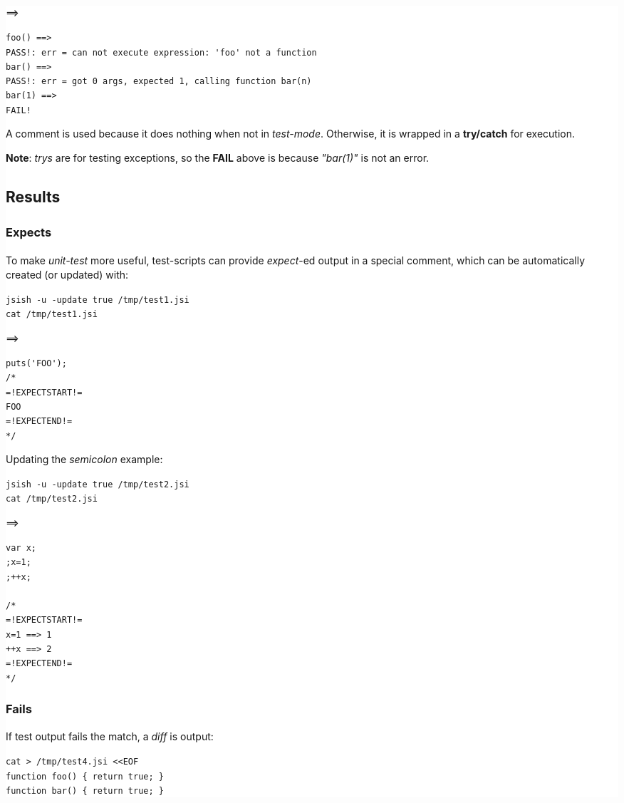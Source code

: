 ==>

    foo() ==>
    PASS!: err = can not execute expression: 'foo' not a function
    bar() ==>
    PASS!: err = got 0 args, expected 1, calling function bar(n)
    bar(1) ==>
    FAIL!

A comment is used because it does nothing when not in *test-mode*.
Otherwise, it is wrapped in a **try/catch** for execution.

**Note**: *trys* are for testing exceptions, so the **FAIL** above is 
because *"bar(1)"* is not an error. 

Results
----

### Expects
To make *unit-test* more useful, test-scripts can provide *expect*-ed output in a special comment,
which can be automatically created (or updated) with:

    jsish -u -update true /tmp/test1.jsi
    cat /tmp/test1.jsi

==>

    puts('FOO');
    /*
    =!EXPECTSTART!=
    FOO
    =!EXPECTEND!=
    */

Updating the *semicolon* example:

    jsish -u -update true /tmp/test2.jsi
    cat /tmp/test2.jsi

==>

    var x;
    ;x=1;
    ;++x;
    
    /*
    =!EXPECTSTART!=
    x=1 ==> 1
    ++x ==> 2
    =!EXPECTEND!=
    */

### Fails
If test output fails the match, a *diff* is output:

    cat > /tmp/test4.jsi <<EOF
    function foo() { return true; }
    function bar() { return true; }
    